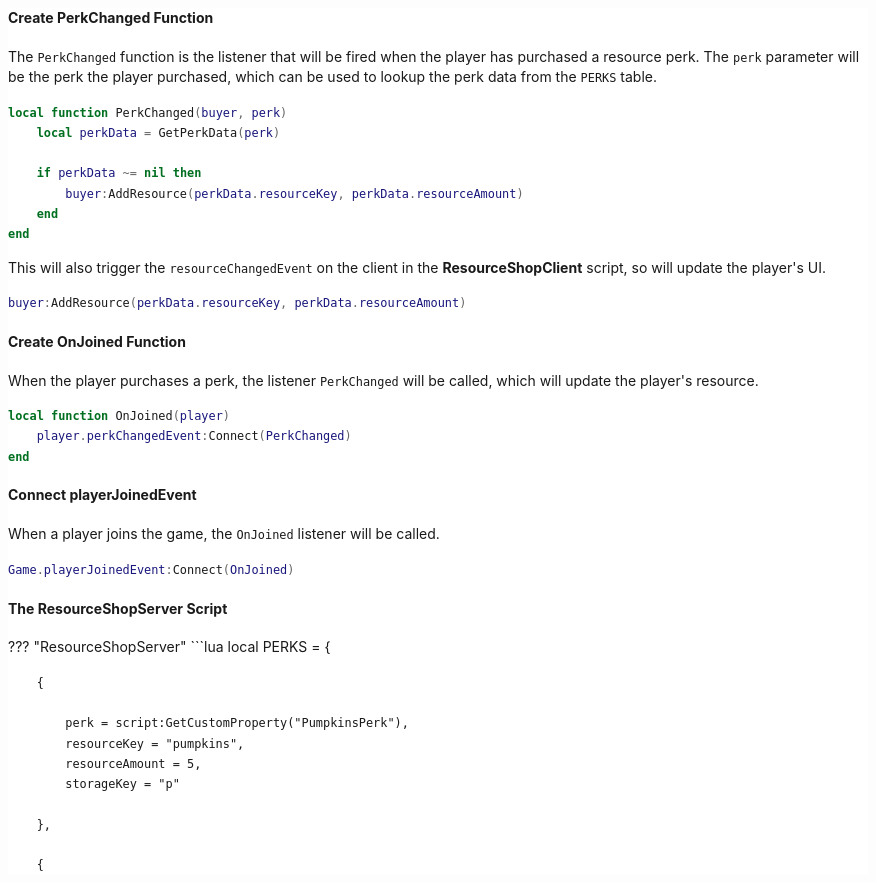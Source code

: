 #### Create PerkChanged Function

The `PerkChanged` function is the listener that will be fired when the player has purchased a resource perk. The `perk` parameter will be the perk the player purchased, which can be used to lookup the perk data from the `PERKS` table.

```lua
local function PerkChanged(buyer, perk)
    local perkData = GetPerkData(perk)

    if perkData ~= nil then
        buyer:AddResource(perkData.resourceKey, perkData.resourceAmount)
    end
end
```

This will also trigger the `resourceChangedEvent` on the client in the **ResourceShopClient** script, so will update the player's UI.

```lua
buyer:AddResource(perkData.resourceKey, perkData.resourceAmount)
```

#### Create OnJoined Function

When the player purchases a perk, the listener `PerkChanged` will be called, which will update the player's resource.

```lua
local function OnJoined(player)
    player.perkChangedEvent:Connect(PerkChanged)
end
```

#### Connect playerJoinedEvent

When a player joins the game, the `OnJoined` listener will be called.

```lua
Game.playerJoinedEvent:Connect(OnJoined)
```

#### The ResourceShopServer Script

??? "ResourceShopServer"
    ```lua
    local PERKS = {

        {

            perk = script:GetCustomProperty("PumpkinsPerk"),
            resourceKey = "pumpkins",
            resourceAmount = 5,
            storageKey = "p"

        },

        {
